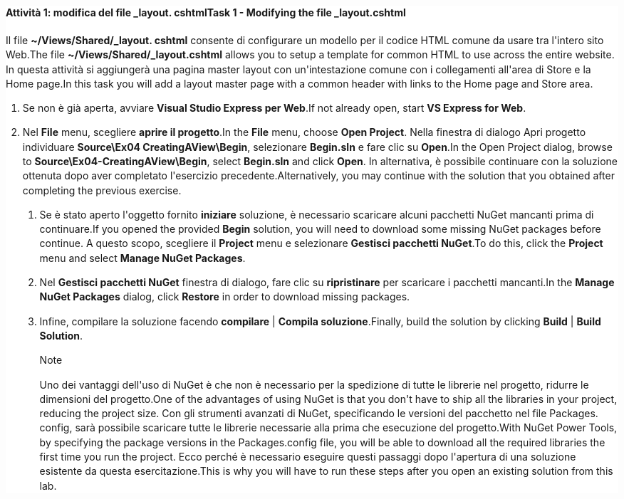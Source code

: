 <a id="Ex4Task1"></a>

<a id="Task_1_-_Modifying_the_file__layoutcshtml"></a>
#### <a name="task-1---modifying-the-file-layoutcshtml"></a><span data-ttu-id="b0a2a-334">Attività 1: modifica del file \_layout. cshtml</span><span class="sxs-lookup"><span data-stu-id="b0a2a-334">Task 1 - Modifying the file \_layout.cshtml</span></span>

<span data-ttu-id="b0a2a-335">Il file **~/Views/Shared/\_layout. cshtml** consente di configurare un modello per il codice HTML comune da usare tra l'intero sito Web.</span><span class="sxs-lookup"><span data-stu-id="b0a2a-335">The file **~/Views/Shared/\_layout.cshtml** allows you to setup a template for common HTML to use across the entire website.</span></span> <span data-ttu-id="b0a2a-336">In questa attività si aggiungerà una pagina master layout con un'intestazione comune con i collegamenti all'area di Store e la Home page.</span><span class="sxs-lookup"><span data-stu-id="b0a2a-336">In this task you will add a layout master page with a common header with links to the Home page and Store area.</span></span>

1. <span data-ttu-id="b0a2a-337">Se non è già aperta, avviare **Visual Studio Express per Web**.</span><span class="sxs-lookup"><span data-stu-id="b0a2a-337">If not already open, start **VS Express for Web**.</span></span>
2. <span data-ttu-id="b0a2a-338">Nel **File** menu, scegliere **aprire il progetto**.</span><span class="sxs-lookup"><span data-stu-id="b0a2a-338">In the **File** menu, choose **Open Project**.</span></span> <span data-ttu-id="b0a2a-339">Nella finestra di dialogo Apri progetto individuare **Source\Ex04 CreatingAView\Begin**, selezionare **Begin.sln** e fare clic su **Open**.</span><span class="sxs-lookup"><span data-stu-id="b0a2a-339">In the Open Project dialog, browse to **Source\Ex04-CreatingAView\Begin**, select **Begin.sln** and click **Open**.</span></span> <span data-ttu-id="b0a2a-340">In alternativa, è possibile continuare con la soluzione ottenuta dopo aver completato l'esercizio precedente.</span><span class="sxs-lookup"><span data-stu-id="b0a2a-340">Alternatively, you may continue with the solution that you obtained after completing the previous exercise.</span></span>

   1. <span data-ttu-id="b0a2a-341">Se è stato aperto l'oggetto fornito **iniziare** soluzione, è necessario scaricare alcuni pacchetti NuGet mancanti prima di continuare.</span><span class="sxs-lookup"><span data-stu-id="b0a2a-341">If you opened the provided **Begin** solution, you will need to download some missing NuGet packages before continue.</span></span> <span data-ttu-id="b0a2a-342">A questo scopo, scegliere il **Project** menu e selezionare **Gestisci pacchetti NuGet**.</span><span class="sxs-lookup"><span data-stu-id="b0a2a-342">To do this, click the **Project** menu and select **Manage NuGet Packages**.</span></span>
   2. <span data-ttu-id="b0a2a-343">Nel **Gestisci pacchetti NuGet** finestra di dialogo, fare clic su **ripristinare** per scaricare i pacchetti mancanti.</span><span class="sxs-lookup"><span data-stu-id="b0a2a-343">In the **Manage NuGet Packages** dialog, click **Restore** in order to download missing packages.</span></span>
   3. <span data-ttu-id="b0a2a-344">Infine, compilare la soluzione facendo **compilare** | **Compila soluzione**.</span><span class="sxs-lookup"><span data-stu-id="b0a2a-344">Finally, build the solution by clicking **Build** | **Build Solution**.</span></span>

      > [!NOTE]
      > <span data-ttu-id="b0a2a-345">Uno dei vantaggi dell'uso di NuGet è che non è necessario per la spedizione di tutte le librerie nel progetto, ridurre le dimensioni del progetto.</span><span class="sxs-lookup"><span data-stu-id="b0a2a-345">One of the advantages of using NuGet is that you don't have to ship all the libraries in your project, reducing the project size.</span></span> <span data-ttu-id="b0a2a-346">Con gli strumenti avanzati di NuGet, specificando le versioni del pacchetto nel file Packages. config, sarà possibile scaricare tutte le librerie necessarie alla prima che esecuzione del progetto.</span><span class="sxs-lookup"><span data-stu-id="b0a2a-346">With NuGet Power Tools, by specifying the package versions in the Packages.config file, you will be able to download all the required libraries the first time you run the project.</span></span> <span data-ttu-id="b0a2a-347">Ecco perché è necessario eseguire questi passaggi dopo l'apertura di una soluzione esistente da questa esercitazione.</span><span class="sxs-lookup"><span data-stu-id="b0a2a-347">This is why you will have to run these steps after you open an existing solution from this lab.</span></span>
